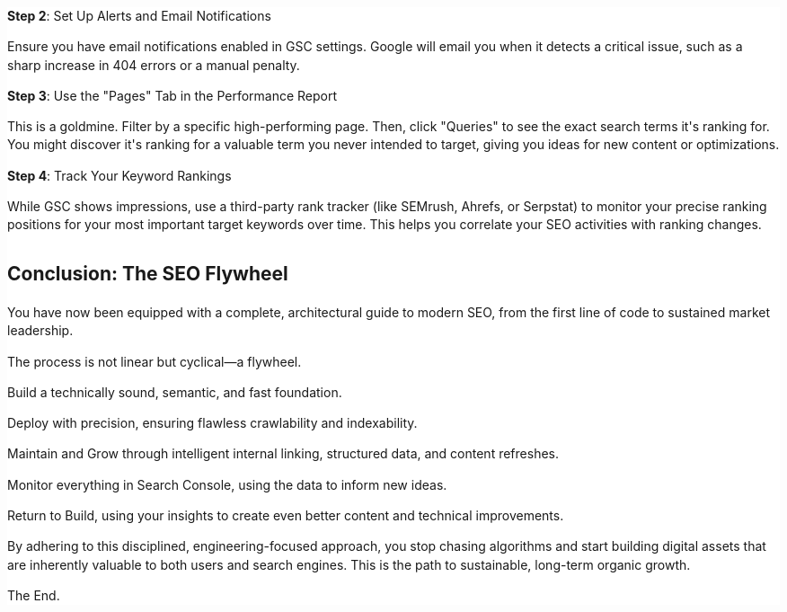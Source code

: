 **Step 2**: Set Up Alerts and Email Notifications

Ensure you have email notifications enabled in GSC settings. Google will email you when it detects a critical issue, such as a sharp increase in 404 errors or a manual penalty.

**Step 3**: Use the "Pages" Tab in the Performance Report

This is a goldmine. Filter by a specific high-performing page. Then, click "Queries" to see the exact search terms it's ranking for. You might discover it's ranking for a valuable term you never intended to target, giving you ideas for new content or optimizations.

**Step 4**: Track Your Keyword Rankings

While GSC shows impressions, use a third-party rank tracker (like SEMrush, Ahrefs, or Serpstat) to monitor your precise ranking positions for your most important target keywords over time. This helps you correlate your SEO activities with ranking changes.

## Conclusion: The SEO Flywheel
You have now been equipped with a complete, architectural guide to modern SEO, from the first line of code to sustained market leadership.

The process is not linear but cyclical—a flywheel.

Build a technically sound, semantic, and fast foundation.

Deploy with precision, ensuring flawless crawlability and indexability.

Maintain and Grow through intelligent internal linking, structured data, and content refreshes.

Monitor everything in Search Console, using the data to inform new ideas.

Return to Build, using your insights to create even better content and technical improvements.

By adhering to this disciplined, engineering-focused approach, you stop chasing algorithms and start building digital assets that are inherently valuable to both users and search engines. This is the path to sustainable, long-term organic growth.

The End.

